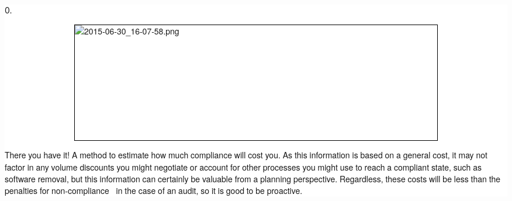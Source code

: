 0.</p><p style="font-family: 'Helvetica Neue'; font-size: 14px;"></p><p style="font-family: 'Helvetica Neue'; font-size: 14px;"><img   alt="2015-06-30_16-07-58.png" class="jive-image image-8" src="933d498adbd41b04ed6af3231f961916.iix" style="height: 197px; width: 620px; display: block; margin-left: auto; margin-right: auto; border: #000 solid 1px;"/></p><p style="font-family: 'Helvetica Neue'; font-size: 14px;"></p><p style="font-family: 'Helvetica Neue'; font-size: 14px;">There you have it! A method to estimate how much compliance will cost you. As this information is based on a general cost, it may not factor in any volume discounts you might negotiate or account for other processes you might use to reach a compliant state, such as software removal, but this information can certainly be valuable from a planning perspective. Regardless, these costs will be less than the penalties for non-compliance   in the case of an audit, so it is good to be proactive.</p>